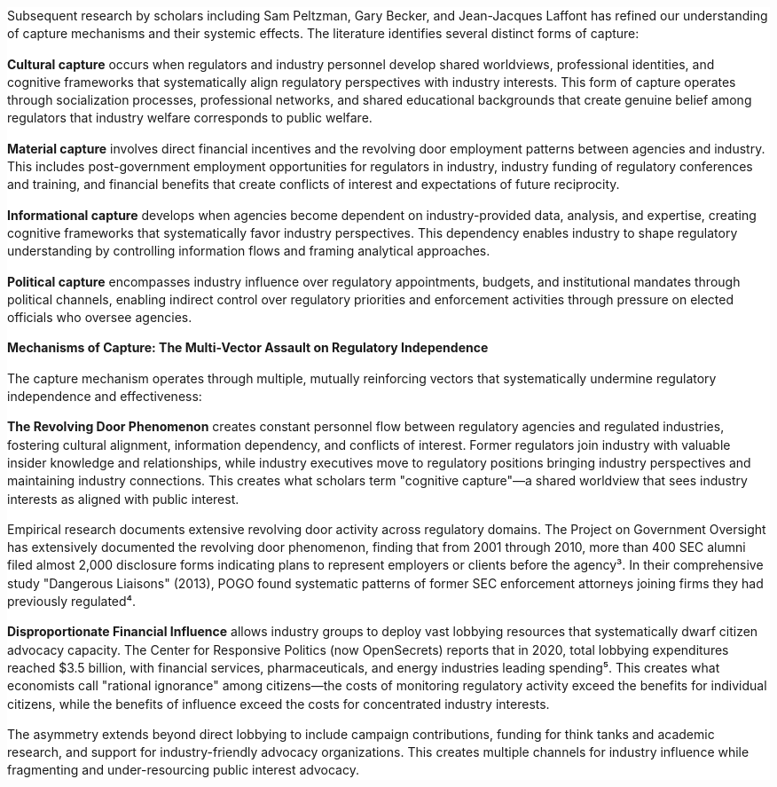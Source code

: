 Subsequent research by scholars including Sam Peltzman, Gary Becker, and Jean-Jacques Laffont has refined our understanding of capture mechanisms and their systemic effects. The literature identifies several distinct forms of capture:

**Cultural capture** occurs when regulators and industry personnel develop shared worldviews, professional identities, and cognitive frameworks that systematically align regulatory perspectives with industry interests. This form of capture operates through socialization processes, professional networks, and shared educational backgrounds that create genuine belief among regulators that industry welfare corresponds to public welfare.

**Material capture** involves direct financial incentives and the revolving door employment patterns between agencies and industry. This includes post-government employment opportunities for regulators in industry, industry funding of regulatory conferences and training, and financial benefits that create conflicts of interest and expectations of future reciprocity.

**Informational capture** develops when agencies become dependent on industry-provided data, analysis, and expertise, creating cognitive frameworks that systematically favor industry perspectives. This dependency enables industry to shape regulatory understanding by controlling information flows and framing analytical approaches.

**Political capture** encompasses industry influence over regulatory appointments, budgets, and institutional mandates through political channels, enabling indirect control over regulatory priorities and enforcement activities through pressure on elected officials who oversee agencies.

**Mechanisms of Capture: The Multi-Vector Assault on Regulatory Independence**

The capture mechanism operates through multiple, mutually reinforcing vectors that systematically undermine regulatory independence and effectiveness:

**The Revolving Door Phenomenon** creates constant personnel flow between regulatory agencies and regulated industries, fostering cultural alignment, information dependency, and conflicts of interest. Former regulators join industry with valuable insider knowledge and relationships, while industry executives move to regulatory positions bringing industry perspectives and maintaining industry connections. This creates what scholars term "cognitive capture"—a shared worldview that sees industry interests as aligned with public interest.

Empirical research documents extensive revolving door activity across regulatory domains. The Project on Government Oversight has extensively documented the revolving door phenomenon, finding that from 2001 through 2010, more than 400 SEC alumni filed almost 2,000 disclosure forms indicating plans to represent employers or clients before the agency³. In their comprehensive study "Dangerous Liaisons" (2013), POGO found systematic patterns of former SEC enforcement attorneys joining firms they had previously regulated⁴.

**Disproportionate Financial Influence** allows industry groups to deploy vast lobbying resources that systematically dwarf citizen advocacy capacity. The Center for Responsive Politics (now OpenSecrets) reports that in 2020, total lobbying expenditures reached $3.5 billion, with financial services, pharmaceuticals, and energy industries leading spending⁵. This creates what economists call "rational ignorance" among citizens—the costs of monitoring regulatory activity exceed the benefits for individual citizens, while the benefits of influence exceed the costs for concentrated industry interests.

The asymmetry extends beyond direct lobbying to include campaign contributions, funding for think tanks and academic research, and support for industry-friendly advocacy organizations. This creates multiple channels for industry influence while fragmenting and under-resourcing public interest advocacy.
